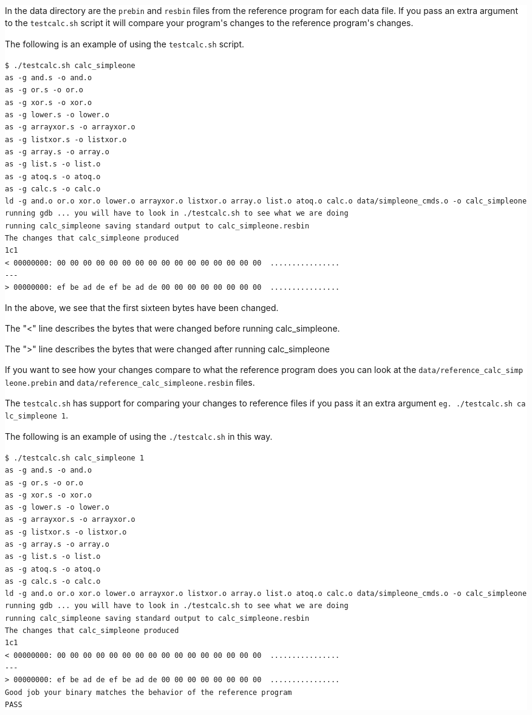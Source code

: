 In the data directory are the `prebin` and `resbin` files from the reference program for each data file.  If you pass an extra argument to the `testcalc.sh` script it will compare your program's changes to the reference program's changes.

The following is an example of using the `testcalc.sh` script.

```
$ ./testcalc.sh calc_simpleone
as -g and.s -o and.o
as -g or.s -o or.o
as -g xor.s -o xor.o
as -g lower.s -o lower.o
as -g arrayxor.s -o arrayxor.o
as -g listxor.s -o listxor.o
as -g array.s -o array.o
as -g list.s -o list.o
as -g atoq.s -o atoq.o
as -g calc.s -o calc.o
ld -g and.o or.o xor.o lower.o arrayxor.o listxor.o array.o list.o atoq.o calc.o data/simpleone_cmds.o -o calc_simpleone
running gdb ... you will have to look in ./testcalc.sh to see what we are doing
running calc_simpleone saving standard output to calc_simpleone.resbin
The changes that calc_simpleone produced
1c1
< 00000000: 00 00 00 00 00 00 00 00 00 00 00 00 00 00 00 00  ................
---
> 00000000: ef be ad de ef be ad de 00 00 00 00 00 00 00 00  ................
```

In the above, we see that the first sixteen bytes have been changed.

The "<" line describes the bytes that were changed before running calc_simpleone.

The ">" line describes the bytes that were changed after running calc_simpleone



If you want to see how your changes compare to what the reference program does you can
look at the `data/reference_calc_simpleone.prebin` and `data/reference_calc_simpleone.resbin` files.

The `testcalc.sh` has support for comparing your changes to reference files if you pass it an extra argument `eg. ./testcalc.sh calc_simpleone 1`.

The following is an example of using the `./testcalc.sh` in this way.

```
$ ./testcalc.sh calc_simpleone 1
as -g and.s -o and.o
as -g or.s -o or.o
as -g xor.s -o xor.o
as -g lower.s -o lower.o
as -g arrayxor.s -o arrayxor.o
as -g listxor.s -o listxor.o
as -g array.s -o array.o
as -g list.s -o list.o
as -g atoq.s -o atoq.o
as -g calc.s -o calc.o
ld -g and.o or.o xor.o lower.o arrayxor.o listxor.o array.o list.o atoq.o calc.o data/simpleone_cmds.o -o calc_simpleone
running gdb ... you will have to look in ./testcalc.sh to see what we are doing
running calc_simpleone saving standard output to calc_simpleone.resbin
The changes that calc_simpleone produced
1c1
< 00000000: 00 00 00 00 00 00 00 00 00 00 00 00 00 00 00 00  ................
---
> 00000000: ef be ad de ef be ad de 00 00 00 00 00 00 00 00  ................
Good job your binary matches the behavior of the reference program
PASS
```
